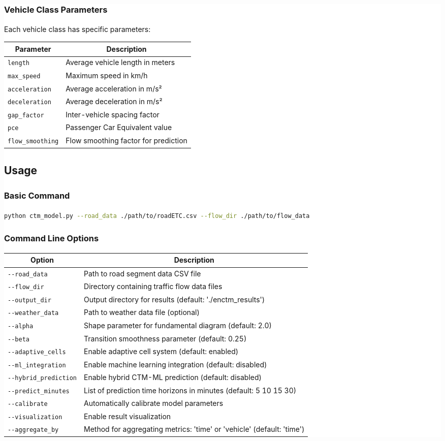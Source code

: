 ### Vehicle Class Parameters

Each vehicle class has specific parameters:

| Parameter | Description |
|-----------|-------------|
| `length` | Average vehicle length in meters |
| `max_speed` | Maximum speed in km/h |
| `acceleration` | Average acceleration in m/s² |
| `deceleration` | Average deceleration in m/s² |
| `gap_factor` | Inter-vehicle spacing factor |
| `pce` | Passenger Car Equivalent value |
| `flow_smoothing` | Flow smoothing factor for prediction |

## Usage

### Basic Command

```bash
python ctm_model.py --road_data ./path/to/roadETC.csv --flow_dir ./path/to/flow_data
```

### Command Line Options

| Option | Description |
|--------|-------------|
| `--road_data` | Path to road segment data CSV file |
| `--flow_dir` | Directory containing traffic flow data files |
| `--output_dir` | Output directory for results (default: './enctm_results') |
| `--weather_data` | Path to weather data file (optional) |
| `--alpha` | Shape parameter for fundamental diagram (default: 2.0) |
| `--beta` | Transition smoothness parameter (default: 0.25) |
| `--adaptive_cells` | Enable adaptive cell system (default: enabled) |
| `--ml_integration` | Enable machine learning integration (default: disabled) |
| `--hybrid_prediction` | Enable hybrid CTM-ML prediction (default: disabled) |
| `--predict_minutes` | List of prediction time horizons in minutes (default: 5 10 15 30) |
| `--calibrate` | Automatically calibrate model parameters |
| `--visualization` | Enable result visualization |
| `--aggregate_by` | Method for aggregating metrics: 'time' or 'vehicle' (default: 'time') |
